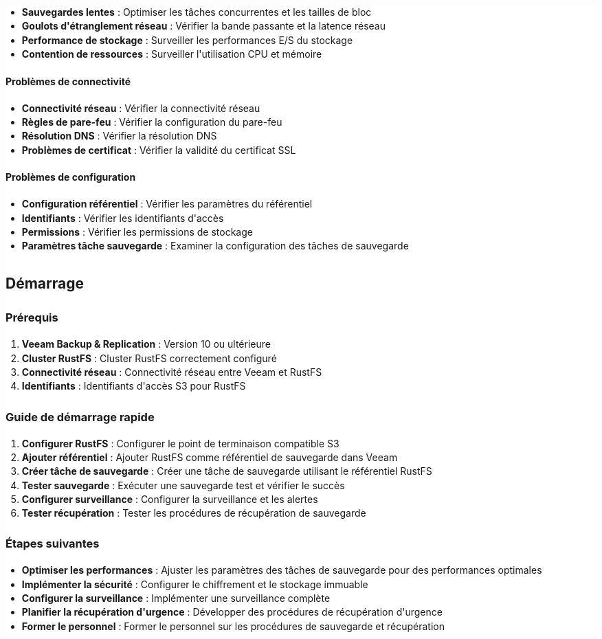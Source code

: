 - **Sauvegardes lentes** : Optimiser les tâches concurrentes et les tailles de bloc
- **Goulots d'étranglement réseau** : Vérifier la bande passante et la latence réseau
- **Performance de stockage** : Surveiller les performances E/S du stockage
- **Contention de ressources** : Surveiller l'utilisation CPU et mémoire

#### Problèmes de connectivité

- **Connectivité réseau** : Vérifier la connectivité réseau
- **Règles de pare-feu** : Vérifier la configuration du pare-feu
- **Résolution DNS** : Vérifier la résolution DNS
- **Problèmes de certificat** : Vérifier la validité du certificat SSL

#### Problèmes de configuration

- **Configuration référentiel** : Vérifier les paramètres du référentiel
- **Identifiants** : Vérifier les identifiants d'accès
- **Permissions** : Vérifier les permissions de stockage
- **Paramètres tâche sauvegarde** : Examiner la configuration des tâches de sauvegarde

## Démarrage

### Prérequis

1. **Veeam Backup & Replication** : Version 10 ou ultérieure
2. **Cluster RustFS** : Cluster RustFS correctement configuré
3. **Connectivité réseau** : Connectivité réseau entre Veeam et RustFS
4. **Identifiants** : Identifiants d'accès S3 pour RustFS

### Guide de démarrage rapide

1. **Configurer RustFS** : Configurer le point de terminaison compatible S3
2. **Ajouter référentiel** : Ajouter RustFS comme référentiel de sauvegarde dans Veeam
3. **Créer tâche de sauvegarde** : Créer une tâche de sauvegarde utilisant le référentiel RustFS
4. **Tester sauvegarde** : Exécuter une sauvegarde test et vérifier le succès
5. **Configurer surveillance** : Configurer la surveillance et les alertes
6. **Tester récupération** : Tester les procédures de récupération de sauvegarde

### Étapes suivantes

- **Optimiser les performances** : Ajuster les paramètres des tâches de sauvegarde pour des performances optimales
- **Implémenter la sécurité** : Configurer le chiffrement et le stockage immuable
- **Configurer la surveillance** : Implémenter une surveillance complète
- **Planifier la récupération d'urgence** : Développer des procédures de récupération d'urgence
- **Former le personnel** : Former le personnel sur les procédures de sauvegarde et récupération

